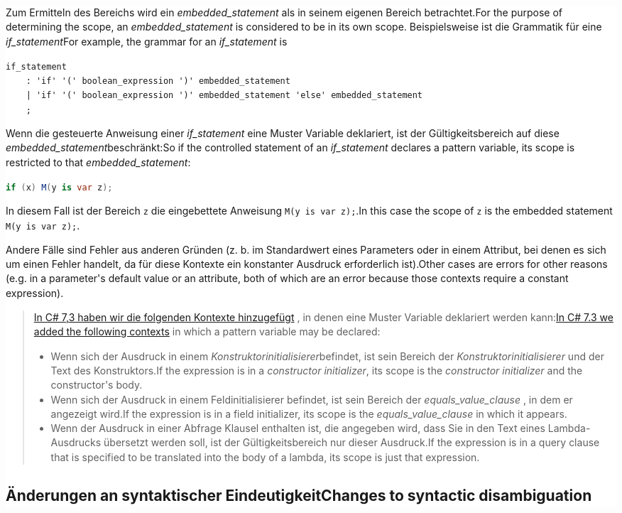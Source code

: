 <span data-ttu-id="b7992-171">Zum Ermitteln des Bereichs wird ein *embedded_statement* als in seinem eigenen Bereich betrachtet.</span><span class="sxs-lookup"><span data-stu-id="b7992-171">For the purpose of determining the scope, an *embedded_statement* is considered to be in its own scope.</span></span> <span data-ttu-id="b7992-172">Beispielsweise ist die Grammatik für eine *if_statement*</span><span class="sxs-lookup"><span data-stu-id="b7992-172">For example, the grammar for an *if_statement* is</span></span>

``` antlr
if_statement
    : 'if' '(' boolean_expression ')' embedded_statement
    | 'if' '(' boolean_expression ')' embedded_statement 'else' embedded_statement
    ;
```

<span data-ttu-id="b7992-173">Wenn die gesteuerte Anweisung einer *if_statement* eine Muster Variable deklariert, ist der Gültigkeitsbereich auf diese *embedded_statement*beschränkt:</span><span class="sxs-lookup"><span data-stu-id="b7992-173">So if the controlled statement of an *if_statement* declares a pattern variable, its scope is restricted to that *embedded_statement*:</span></span>

```csharp
if (x) M(y is var z);
```

<span data-ttu-id="b7992-174">In diesem Fall ist der Bereich `z` die eingebettete Anweisung `M(y is var z);`.</span><span class="sxs-lookup"><span data-stu-id="b7992-174">In this case the scope of `z` is the embedded statement `M(y is var z);`.</span></span>

<span data-ttu-id="b7992-175">Andere Fälle sind Fehler aus anderen Gründen (z. b. im Standardwert eines Parameters oder in einem Attribut, bei denen es sich um einen Fehler handelt, da für diese Kontexte ein konstanter Ausdruck erforderlich ist).</span><span class="sxs-lookup"><span data-stu-id="b7992-175">Other cases are errors for other reasons (e.g. in a parameter's default value or an attribute, both of which are an error because those contexts require a constant expression).</span></span>

> <span data-ttu-id="b7992-176">[In C# 7,3 haben wir die folgenden Kontexte hinzugefügt](../csharp-7.3/expression-variables-in-initializers.md) , in denen eine Muster Variable deklariert werden kann:</span><span class="sxs-lookup"><span data-stu-id="b7992-176">[In C# 7.3 we added the following contexts](../csharp-7.3/expression-variables-in-initializers.md) in which a pattern variable may be declared:</span></span>
> - <span data-ttu-id="b7992-177">Wenn sich der Ausdruck in einem *Konstruktorinitialisierer*befindet, ist sein Bereich der *Konstruktorinitialisierer* und der Text des Konstruktors.</span><span class="sxs-lookup"><span data-stu-id="b7992-177">If the expression is in a *constructor initializer*, its scope is the *constructor initializer* and the constructor's body.</span></span>
> - <span data-ttu-id="b7992-178">Wenn sich der Ausdruck in einem Feldinitialisierer befindet, ist sein Bereich der *equals_value_clause* , in dem er angezeigt wird.</span><span class="sxs-lookup"><span data-stu-id="b7992-178">If the expression is in a field initializer, its scope is the *equals_value_clause* in which it appears.</span></span>
> - <span data-ttu-id="b7992-179">Wenn der Ausdruck in einer Abfrage Klausel enthalten ist, die angegeben wird, dass Sie in den Text eines Lambda-Ausdrucks übersetzt werden soll, ist der Gültigkeitsbereich nur dieser Ausdruck.</span><span class="sxs-lookup"><span data-stu-id="b7992-179">If the expression is in a query clause that is specified to be translated into the body of a lambda, its scope is just that expression.</span></span>

## <a name="changes-to-syntactic-disambiguation"></a><span data-ttu-id="b7992-180">Änderungen an syntaktischer Eindeutigkeit</span><span class="sxs-lookup"><span data-stu-id="b7992-180">Changes to syntactic disambiguation</span></span>
